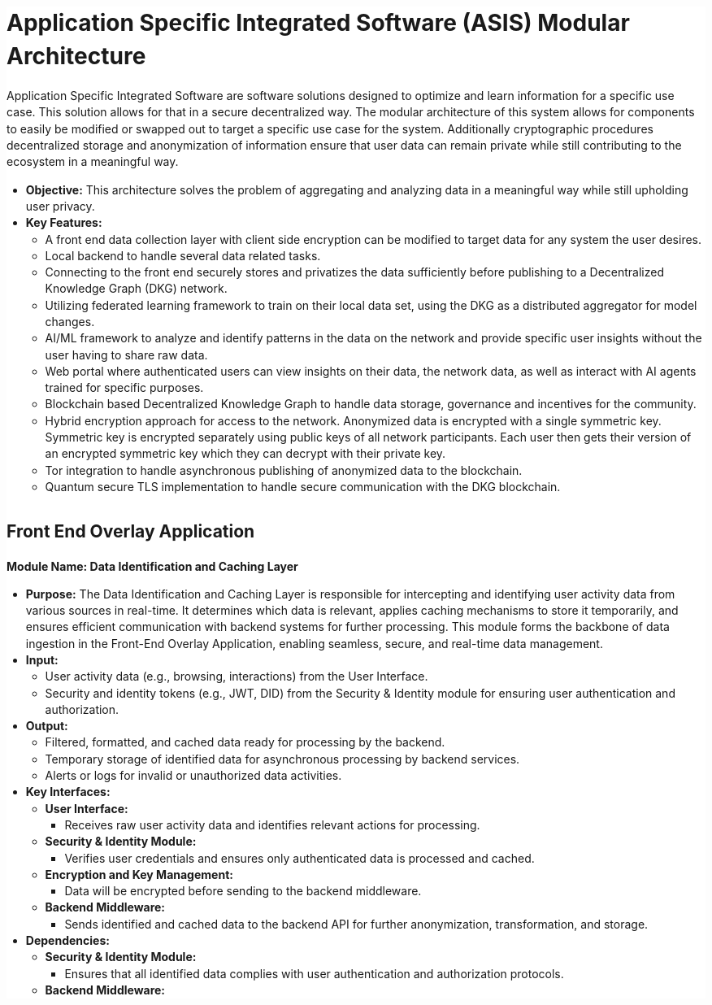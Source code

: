 # Application Specific Integrated Software (ASIS) Modular Architecture

Application Specific Integrated Software are software solutions designed to optimize and learn information for a specific use case. This solution allows for that in a secure decentralized way. The modular architecture of this system allows for components to easily be modified or swapped out to target a specific use case for the system. Additionally cryptographic procedures decentralized storage and anonymization of information ensure that user data can remain private while still contributing to the ecosystem in a meaningful way.

  - **Objective:** This architecture solves the problem of aggregating and analyzing data in a meaningful way while still upholding user privacy. 
  - **Key Features:**
    - A front end data collection layer with client side encryption can be modified to target data for any system the user desires.
    - Local backend to handle several data related tasks.
    - Connecting to the front end securely stores and privatizes the data sufficiently before publishing to a Decentralized Knowledge Graph (DKG) network.
    - Utilizing federated learning framework to train on their local data set, using the DKG as a distributed aggregator for model changes.
    - AI/ML framework to analyze and identify patterns in the data on the network and provide specific user insights without the user having to share raw data.
    - Web portal where authenticated users can view insights on their data, the network data, as well as interact with AI agents trained for specific purposes.
    - Blockchain based Decentralized Knowledge Graph to handle data storage, governance and incentives for the community.
    - Hybrid encryption approach for access to the network. Anonymized data is encrypted with a single symmetric key. Symmetric key is encrypted separately using public keys of all network participants. Each user then gets their version of an encrypted symmetric key which they can decrypt with their private key.
    - Tor integration to handle asynchronous publishing of anonymized data to the blockchain.
    - Quantum secure TLS implementation to handle secure communication with the DKG blockchain.


## Front End Overlay Application
**Module Name: Data Identification and Caching Layer**
- **Purpose:** The Data Identification and Caching Layer is responsible for intercepting and identifying user activity data from various sources in real-time. It determines which data is relevant, applies caching mechanisms to store it temporarily, and ensures efficient communication with backend systems for further processing. This module forms the backbone of data ingestion in the Front-End Overlay Application, enabling seamless, secure, and real-time data management.
- **Input:**
  - User activity data (e.g., browsing, interactions) from the User Interface.
  - Security and identity tokens (e.g., JWT, DID) from the Security & Identity module for ensuring user authentication and authorization.
- **Output:**
  - Filtered, formatted, and cached data ready for processing by the backend.
  - Temporary storage of identified data for asynchronous processing by backend services.
  - Alerts or logs for invalid or unauthorized data activities.
- **Key Interfaces:**
  - **User Interface:**
      - Receives raw user activity data and identifies relevant actions for processing.
  - **Security & Identity Module:**
      - Verifies user credentials and ensures only authenticated data is processed and cached.
  - **Encryption and Key Management:**
      - Data will be encrypted before sending to the backend middleware.
  - **Backend Middleware:**
      - Sends identified and cached data to the backend API for further anonymization, transformation, and storage.
- **Dependencies:**
  - **Security & Identity Module:**
      - Ensures that all identified data complies with user authentication and authorization protocols.
  - **Backend Middleware:**